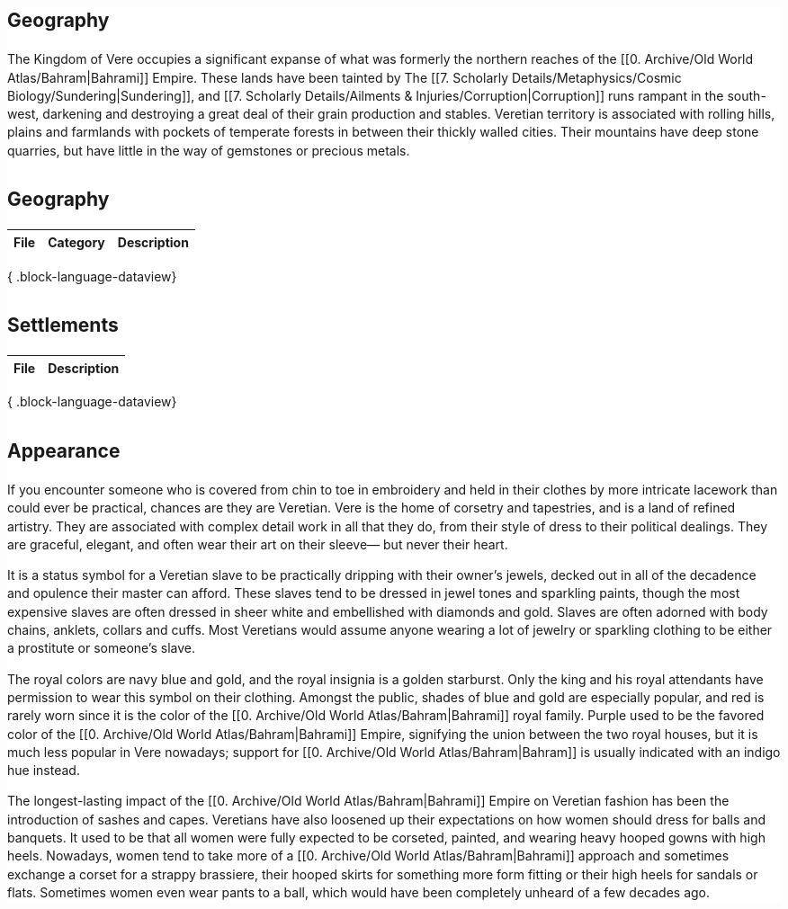 ## Geography
The Kingdom of Vere occupies a significant expanse of what was formerly the northern reaches of the [[0. Archive/Old World Atlas/Bahram\|Bahrami]] Empire. These lands have been tainted by The [[7. Scholarly Details/Metaphysics/Cosmic Biology/Sundering\|Sundering]], and [[7. Scholarly Details/Ailments & Injuries/Corruption\|Corruption]] runs rampant in the south-west, darkening and destroying a great deal of their grain production and stables. Veretian territory is associated with rolling hills, plains and farmlands with pockets of temperate forests in between their thickly walled cities. Their mountains have deep stone quarries, but have little in the way of gemstones or precious metals.

## Geography

| File | Category | Description |
| ---- | -------- | ----------- |

{ .block-language-dataview}

## Settlements

| File | Description |
| ---- | ----------- |

{ .block-language-dataview}

## Appearance
If you encounter someone who is covered from chin to toe in embroidery and held in their clothes by more intricate lacework than could ever be practical, chances are they are Veretian. Vere is the home of corsetry and tapestries, and is a land of refined artistry. They are associated with complex detail work in all that they do, from their style of dress to their political dealings. They are graceful, elegant, and often wear their art on their sleeve— but never their heart.

It is a status symbol for a Veretian slave to be practically dripping with their owner’s jewels, decked out in all of the decadence and opulence their master can afford. These slaves tend to be dressed in jewel tones and sparkling paints, though the most expensive slaves are often dressed in sheer white and embellished with diamonds and gold. Slaves are often adorned with body chains, anklets, collars and cuffs. Most Veretians would assume anyone wearing a lot of jewelry or sparkling clothing to be either a prostitute or someone’s slave.

The royal colors are navy blue and gold, and the royal insignia is a golden starburst. Only the king and his royal attendants have permission to wear this symbol on their clothing. Amongst the public, shades of blue and gold are especially popular, and red is rarely worn since it is the color of the [[0. Archive/Old World Atlas/Bahram\|Bahrami]] royal family. Purple used to be the favored color of the [[0. Archive/Old World Atlas/Bahram\|Bahrami]] Empire, signifying the union between the two royal houses, but it is much less popular in Vere nowadays; support for [[0. Archive/Old World Atlas/Bahram\|Bahram]] is usually indicated with an indigo hue instead.

The longest-lasting impact of the [[0. Archive/Old World Atlas/Bahram\|Bahrami]] Empire on Veretian fashion has been the introduction of sashes and capes. Veretians have also loosened up their expectations on how women should dress for balls and banquets. It used to be that all women were fully expected to be corseted, painted, and wearing heavy hooped gowns with high heels. Nowadays, women tend to take more of a [[0. Archive/Old World Atlas/Bahram\|Bahrami]] approach and sometimes exchange a corset for a strappy brassiere, their hooped skirts for something more form fitting or their high heels for sandals or flats. Sometimes women even wear pants to a ball, which would have been completely unheard of a few decades ago.
